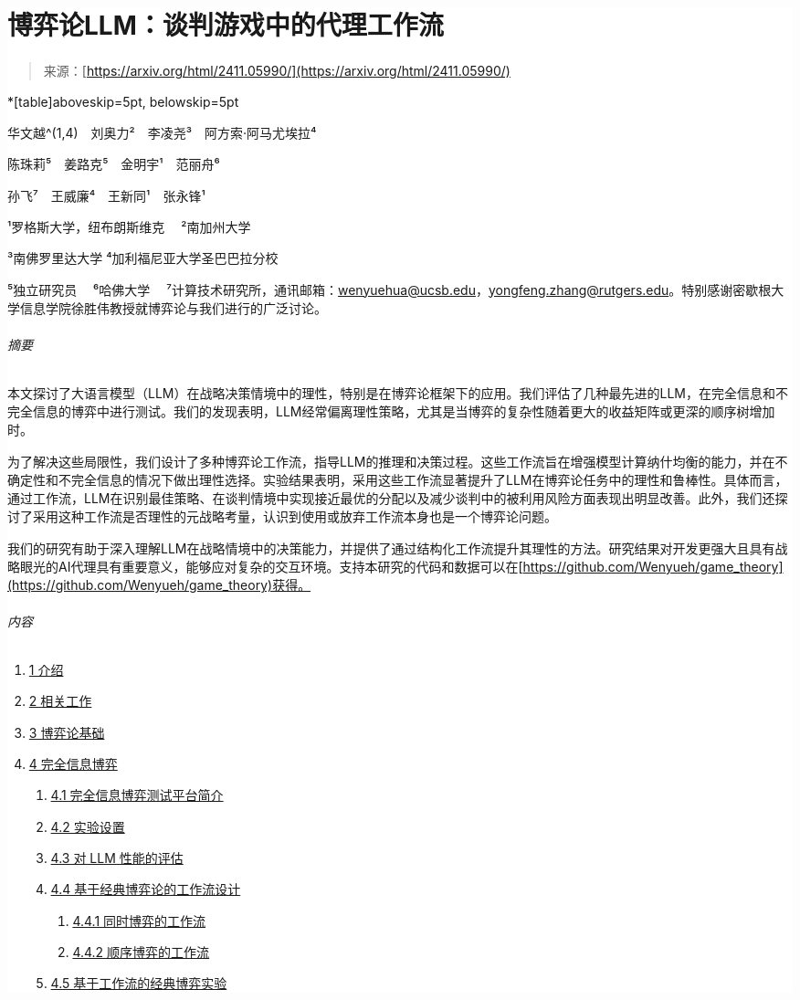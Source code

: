 

# 博弈论LLM：谈判游戏中的代理工作流

> 来源：[https://arxiv.org/html/2411.05990/](https://arxiv.org/html/2411.05990/)

*[table]aboveskip=5pt, belowskip=5pt

华文越^(1,4) 刘奥力² 李凌尧³ 阿方索·阿马尤埃拉⁴

陈珠莉⁵ 姜路克⁵ 金明宇¹ 范丽舟⁶

孙飞⁷ 王威廉⁴ 王新同¹ 张永锋¹

¹罗格斯大学，纽布朗斯维克    ²南加州大学

³南佛罗里达大学 ⁴加利福尼亚大学圣巴巴拉分校

⁵独立研究员    ⁶哈佛大学    ⁷计算技术研究所，通讯邮箱：wenyuehua@ucsb.edu，yongfeng.zhang@rutgers.edu。特别感谢密歇根大学信息学院徐胜伟教授就博弈论与我们进行的广泛讨论。

###### 摘要

本文探讨了大语言模型（LLM）在战略决策情境中的理性，特别是在博弈论框架下的应用。我们评估了几种最先进的LLM，在完全信息和不完全信息的博弈中进行测试。我们的发现表明，LLM经常偏离理性策略，尤其是当博弈的复杂性随着更大的收益矩阵或更深的顺序树增加时。

为了解决这些局限性，我们设计了多种博弈论工作流，指导LLM的推理和决策过程。这些工作流旨在增强模型计算纳什均衡的能力，并在不确定性和不完全信息的情况下做出理性选择。实验结果表明，采用这些工作流显著提升了LLM在博弈论任务中的理性和鲁棒性。具体而言，通过工作流，LLM在识别最佳策略、在谈判情境中实现接近最优的分配以及减少谈判中的被利用风险方面表现出明显改善。此外，我们还探讨了采用这种工作流是否理性的元战略考量，认识到使用或放弃工作流本身也是一个博弈论问题。

我们的研究有助于深入理解LLM在战略情境中的决策能力，并提供了通过结构化工作流提升其理性的方法。研究结果对开发更强大且具有战略眼光的AI代理具有重要意义，能够应对复杂的交互环境。支持本研究的代码和数据可以在[https://github.com/Wenyueh/game_theory](https://github.com/Wenyueh/game_theory)获得。

###### 内容

1.  [1 介绍](https://arxiv.org/html/2411.05990v2#S1 "在博弈论框架下的LLM：谈判游戏中的代理工作流")

1.  [2 相关工作](https://arxiv.org/html/2411.05990v2#S2 "在博弈论框架下的LLM：谈判游戏中的代理工作流")

1.  [3 博弈论基础](https://arxiv.org/html/2411.05990v2#S3 "在博弈论 LLM：谈判博弈的代理工作流")

1.  [4 完全信息博弈](https://arxiv.org/html/2411.05990v2#S4 "在博弈论 LLM：谈判博弈的代理工作流")

    1.  [4.1 完全信息博弈测试平台简介](https://arxiv.org/html/2411.05990v2#S4.SS1 "在 4 完全信息博弈 ‣ 博弈论 LLM：谈判博弈的代理工作流")

    1.  [4.2 实验设置](https://arxiv.org/html/2411.05990v2#S4.SS2 "在 4 完全信息博弈 ‣ 博弈论 LLM：谈判博弈的代理工作流")

    1.  [4.3 对 LLM 性能的评估](https://arxiv.org/html/2411.05990v2#S4.SS3 "在 4 完全信息博弈 ‣ 博弈论 LLM：谈判博弈的代理工作流")

    1.  [4.4 基于经典博弈论的工作流设计](https://arxiv.org/html/2411.05990v2#S4.SS4 "在 4 完全信息博弈 ‣ 博弈论 LLM：谈判博弈的代理工作流")

        1.  [4.4.1 同时博弈的工作流](https://arxiv.org/html/2411.05990v2#S4.SS4.SSS1 "在 4.4 基于经典博弈论的工作流设计 ‣ 4 完全信息博弈 ‣ 博弈论 LLM：谈判博弈的代理工作流")

        1.  [4.4.2 顺序博弈的工作流](https://arxiv.org/html/2411.05990v2#S4.SS4.SSS2 "在 4.4 基于经典博弈论的工作流设计 ‣ 4 完全信息博弈 ‣ 博弈论 LLM：谈判博弈的代理工作流")

    1.  [4.5 基于工作流的经典博弈实验](https://arxiv.org/html/2411.05990v2#S4.SS5 "在 4 完全信息博弈 ‣ 博弈论 LLM：谈判博弈的代理工作流")
